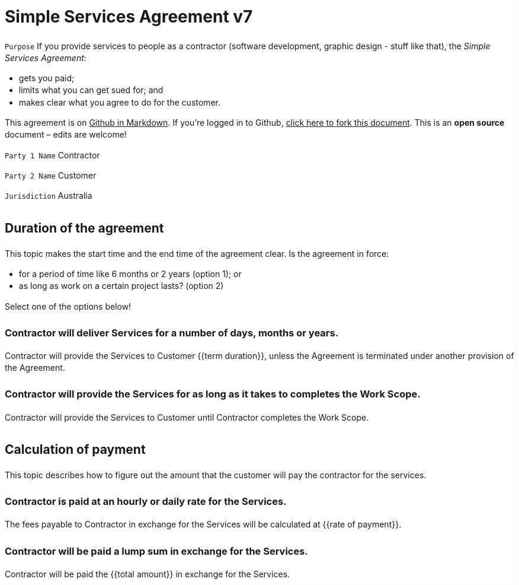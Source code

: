 # Simple Services Agreement v7

`Purpose` If you provide services to people as a contractor (software development, graphic design - stuff like that), the _Simple Services Agreement_:
- gets you paid;
- limits what you can get sued for; and
- makes clear what you agree to do for the customer.

This agreement is on [Github in Markdown](https://github.com/CodePact/au-simple-services/blob/master/au-simple-services.md). If you’re logged in to Github, [click here to fork this document](https://github.com/CodePact/au-simple-services/fork). This is an **open source** document – edits are welcome!

`Party 1 Name` Contractor

`Party 2 Name` Customer

`Jurisdiction` Australia

## Duration of the agreement

This topic makes the start time and the end time of the agreement clear. Is the agreement in force:
- for a period of time like 6 months or 2 years (option 1); or
- as long as work on a certain project lasts? (option 2)

Select one of the options below!

### Contractor will deliver Services for a number of days, months or years.

Contractor will provide the Services to Customer {{term duration}}, unless the Agreement is terminated under another provision of the Agreement.

### Contractor will provide the Services for as long as it takes to completes the Work Scope.

Contractor will provide the Services to Customer until Contractor completes the Work Scope.

## Calculation of payment

This topic describes how to figure out the amount that the customer will pay the contractor for the services.

### Contractor is paid at an hourly or daily rate for the Services.

The fees payable to Contractor in exchange for the Services will be calculated at {{rate of payment}}.

### Contractor will be paid a lump sum in exchange for the Services.

Contractor will be paid the {{total amount}} in exchange for the Services.
